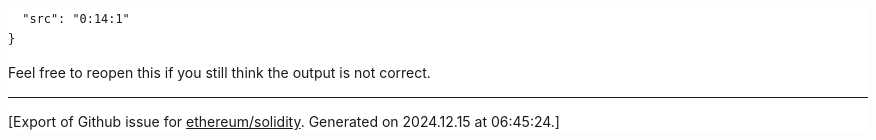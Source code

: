 ```
  "src": "0:14:1"
}
```

Feel free to reopen this if you still think the output is not correct.


-------------------------------------------------------------------------------



[Export of Github issue for [ethereum/solidity](https://github.com/ethereum/solidity). Generated on 2024.12.15 at 06:45:24.]
